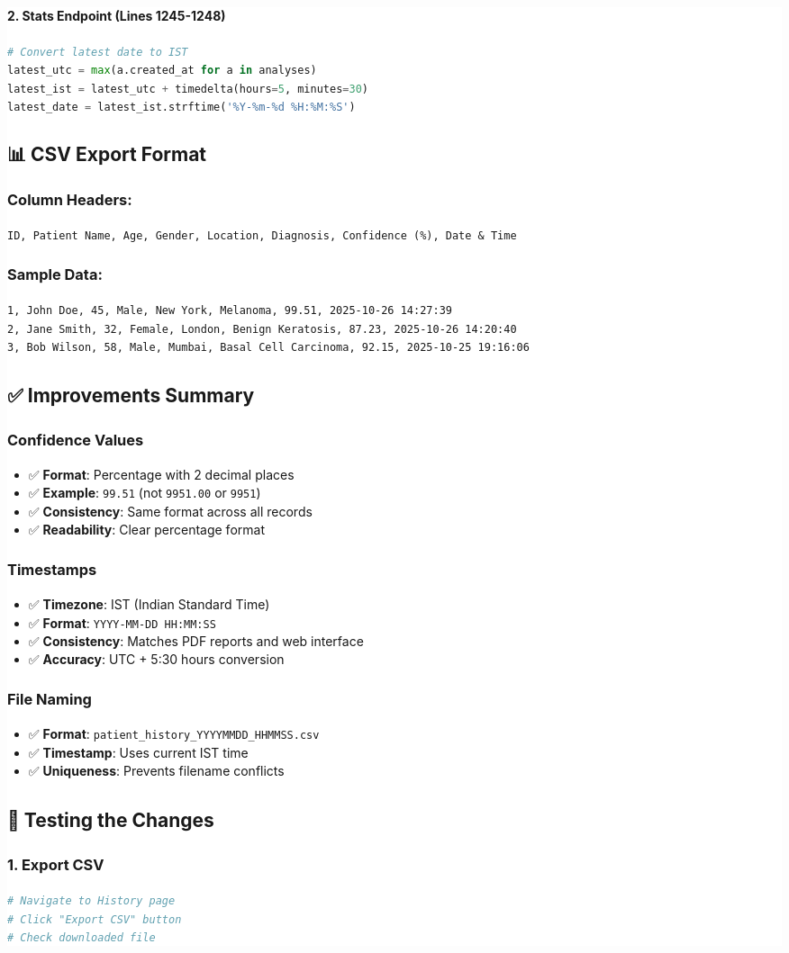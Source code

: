 #### 2. **Stats Endpoint** (Lines 1245-1248)

```python
# Convert latest date to IST
latest_utc = max(a.created_at for a in analyses)
latest_ist = latest_utc + timedelta(hours=5, minutes=30)
latest_date = latest_ist.strftime('%Y-%m-%d %H:%M:%S')
```

## 📊 CSV Export Format

### Column Headers:
```
ID, Patient Name, Age, Gender, Location, Diagnosis, Confidence (%), Date & Time
```

### Sample Data:
```
1, John Doe, 45, Male, New York, Melanoma, 99.51, 2025-10-26 14:27:39
2, Jane Smith, 32, Female, London, Benign Keratosis, 87.23, 2025-10-26 14:20:40
3, Bob Wilson, 58, Male, Mumbai, Basal Cell Carcinoma, 92.15, 2025-10-25 19:16:06
```

## ✅ Improvements Summary

### **Confidence Values**
- ✅ **Format**: Percentage with 2 decimal places
- ✅ **Example**: `99.51` (not `9951.00` or `9951`)
- ✅ **Consistency**: Same format across all records
- ✅ **Readability**: Clear percentage format

### **Timestamps**
- ✅ **Timezone**: IST (Indian Standard Time)
- ✅ **Format**: `YYYY-MM-DD HH:MM:SS`
- ✅ **Consistency**: Matches PDF reports and web interface
- ✅ **Accuracy**: UTC + 5:30 hours conversion

### **File Naming**
- ✅ **Format**: `patient_history_YYYYMMDD_HHMMSS.csv`
- ✅ **Timestamp**: Uses current IST time
- ✅ **Uniqueness**: Prevents filename conflicts

## 🧪 Testing the Changes

### 1. **Export CSV**
```bash
# Navigate to History page
# Click "Export CSV" button
# Check downloaded file
```
